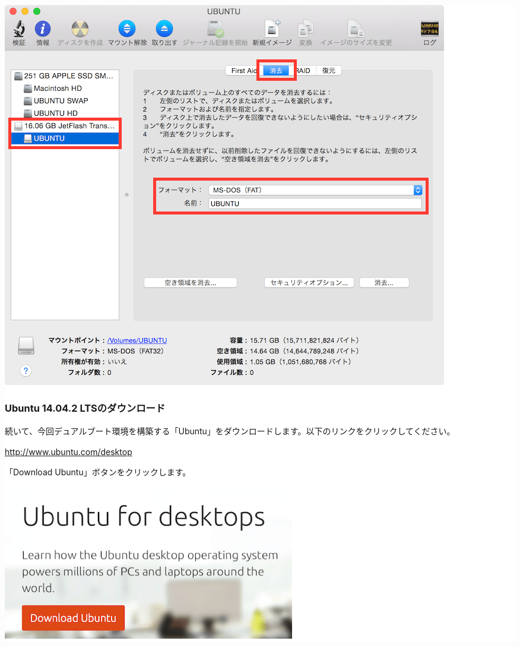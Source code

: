 ![](150506-5549ac152f2de.png)

### Ubuntu 14.04.2 LTSのダウンロード

続いて、今回デュアルブート環境を構築する「Ubuntu」をダウンロードします。以下のリンクをクリックしてください。

<http://www.ubuntu.com/desktop>

「Download Ubuntu」ボタンをクリックします。

![](150506-5549a5d2d8a27.png)
